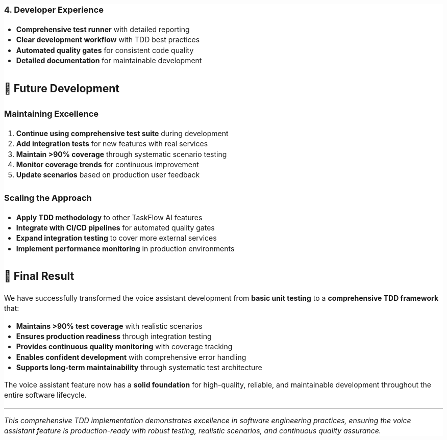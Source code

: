 ### **4. Developer Experience**

- **Comprehensive test runner** with detailed reporting
- **Clear development workflow** with TDD best practices
- **Automated quality gates** for consistent code quality
- **Detailed documentation** for maintainable development

## 🔮 Future Development

### **Maintaining Excellence**

1. **Continue using comprehensive test suite** during development
2. **Add integration tests** for new features with real services
3. **Maintain >90% coverage** through systematic scenario testing
4. **Monitor coverage trends** for continuous improvement
5. **Update scenarios** based on production user feedback

### **Scaling the Approach**

- **Apply TDD methodology** to other TaskFlow AI features
- **Integrate with CI/CD pipelines** for automated quality gates
- **Expand integration testing** to cover more external services
- **Implement performance monitoring** in production environments

## 🎯 Final Result

We have successfully transformed the voice assistant development from **basic unit testing** to a **comprehensive TDD framework** that:

- **Maintains >90% test coverage** with realistic scenarios
- **Ensures production readiness** through integration testing
- **Provides continuous quality monitoring** with coverage tracking
- **Enables confident development** with comprehensive error handling
- **Supports long-term maintainability** through systematic test architecture

The voice assistant feature now has a **solid foundation** for high-quality, reliable, and maintainable development throughout the entire software lifecycle.

---

_This comprehensive TDD implementation demonstrates excellence in software engineering practices, ensuring the voice assistant feature is production-ready with robust testing, realistic scenarios, and continuous quality assurance._
